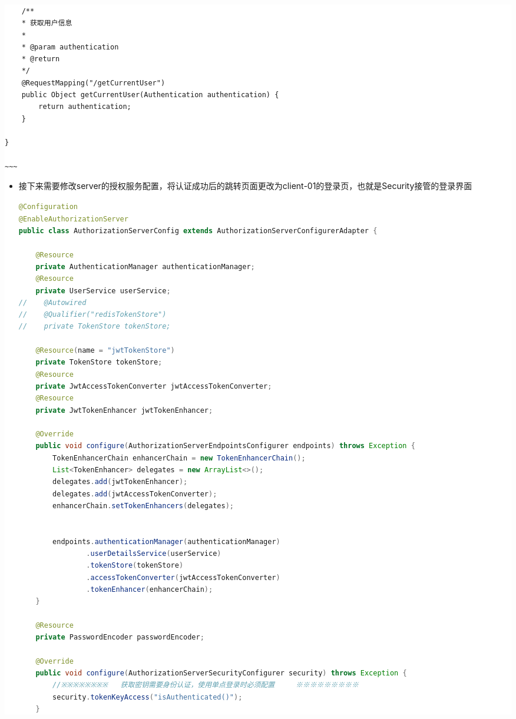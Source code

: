         /**
        * 获取用户信息
        *
        * @param authentication
        * @return
        */
        @RequestMapping("/getCurrentUser")
        public Object getCurrentUser(Authentication authentication) {
            return authentication;
        }

    }

    ~~~
* 接下来需要修改server的授权服务配置，将认证成功后的跳转页面更改为client-01的登录页，也就是Security接管的登录界面
    ~~~java
    @Configuration
    @EnableAuthorizationServer
    public class AuthorizationServerConfig extends AuthorizationServerConfigurerAdapter {

        @Resource
        private AuthenticationManager authenticationManager;
        @Resource
        private UserService userService;
    //    @Autowired
    //    @Qualifier("redisTokenStore")
    //    private TokenStore tokenStore;

        @Resource(name = "jwtTokenStore")
        private TokenStore tokenStore;
        @Resource
        private JwtAccessTokenConverter jwtAccessTokenConverter;
        @Resource
        private JwtTokenEnhancer jwtTokenEnhancer;

        @Override
        public void configure(AuthorizationServerEndpointsConfigurer endpoints) throws Exception {
            TokenEnhancerChain enhancerChain = new TokenEnhancerChain();
            List<TokenEnhancer> delegates = new ArrayList<>();
            delegates.add(jwtTokenEnhancer);
            delegates.add(jwtAccessTokenConverter);
            enhancerChain.setTokenEnhancers(delegates);


            endpoints.authenticationManager(authenticationManager)
                    .userDetailsService(userService)
                    .tokenStore(tokenStore)
                    .accessTokenConverter(jwtAccessTokenConverter)
                    .tokenEnhancer(enhancerChain);
        }

        @Resource
        private PasswordEncoder passwordEncoder;

        @Override
        public void configure(AuthorizationServerSecurityConfigurer security) throws Exception {
            //※※※※※※※※   获取密钥需要身份认证，使用单点登录时必须配置     ※※※※※※※※※
            security.tokenKeyAccess("isAuthenticated()");
        }
